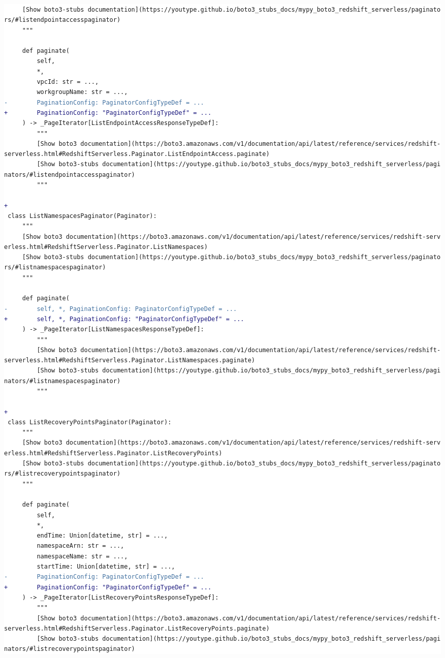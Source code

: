 ```diff
     [Show boto3-stubs documentation](https://youtype.github.io/boto3_stubs_docs/mypy_boto3_redshift_serverless/paginators/#listendpointaccesspaginator)
     """
 
     def paginate(
         self,
         *,
         vpcId: str = ...,
         workgroupName: str = ...,
-        PaginationConfig: PaginatorConfigTypeDef = ...
+        PaginationConfig: "PaginatorConfigTypeDef" = ...
     ) -> _PageIterator[ListEndpointAccessResponseTypeDef]:
         """
         [Show boto3 documentation](https://boto3.amazonaws.com/v1/documentation/api/latest/reference/services/redshift-serverless.html#RedshiftServerless.Paginator.ListEndpointAccess.paginate)
         [Show boto3-stubs documentation](https://youtype.github.io/boto3_stubs_docs/mypy_boto3_redshift_serverless/paginators/#listendpointaccesspaginator)
         """
 
+
 class ListNamespacesPaginator(Paginator):
     """
     [Show boto3 documentation](https://boto3.amazonaws.com/v1/documentation/api/latest/reference/services/redshift-serverless.html#RedshiftServerless.Paginator.ListNamespaces)
     [Show boto3-stubs documentation](https://youtype.github.io/boto3_stubs_docs/mypy_boto3_redshift_serverless/paginators/#listnamespacespaginator)
     """
 
     def paginate(
-        self, *, PaginationConfig: PaginatorConfigTypeDef = ...
+        self, *, PaginationConfig: "PaginatorConfigTypeDef" = ...
     ) -> _PageIterator[ListNamespacesResponseTypeDef]:
         """
         [Show boto3 documentation](https://boto3.amazonaws.com/v1/documentation/api/latest/reference/services/redshift-serverless.html#RedshiftServerless.Paginator.ListNamespaces.paginate)
         [Show boto3-stubs documentation](https://youtype.github.io/boto3_stubs_docs/mypy_boto3_redshift_serverless/paginators/#listnamespacespaginator)
         """
 
+
 class ListRecoveryPointsPaginator(Paginator):
     """
     [Show boto3 documentation](https://boto3.amazonaws.com/v1/documentation/api/latest/reference/services/redshift-serverless.html#RedshiftServerless.Paginator.ListRecoveryPoints)
     [Show boto3-stubs documentation](https://youtype.github.io/boto3_stubs_docs/mypy_boto3_redshift_serverless/paginators/#listrecoverypointspaginator)
     """
 
     def paginate(
         self,
         *,
         endTime: Union[datetime, str] = ...,
         namespaceArn: str = ...,
         namespaceName: str = ...,
         startTime: Union[datetime, str] = ...,
-        PaginationConfig: PaginatorConfigTypeDef = ...
+        PaginationConfig: "PaginatorConfigTypeDef" = ...
     ) -> _PageIterator[ListRecoveryPointsResponseTypeDef]:
         """
         [Show boto3 documentation](https://boto3.amazonaws.com/v1/documentation/api/latest/reference/services/redshift-serverless.html#RedshiftServerless.Paginator.ListRecoveryPoints.paginate)
         [Show boto3-stubs documentation](https://youtype.github.io/boto3_stubs_docs/mypy_boto3_redshift_serverless/paginators/#listrecoverypointspaginator)
```